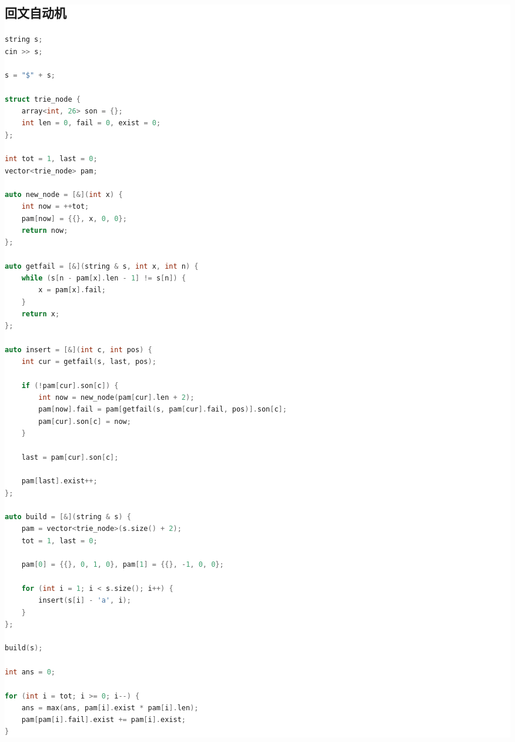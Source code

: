 ## 回文自动机

```cpp
string s;
cin >> s;

s = "$" + s;

struct trie_node {
    array<int, 26> son = {};
    int len = 0, fail = 0, exist = 0;
};

int tot = 1, last = 0;
vector<trie_node> pam;

auto new_node = [&](int x) {
    int now = ++tot;
    pam[now] = {{}, x, 0, 0};
    return now;
};

auto getfail = [&](string & s, int x, int n) {
    while (s[n - pam[x].len - 1] != s[n]) {
        x = pam[x].fail;
    }
    return x;
};

auto insert = [&](int c, int pos) {
    int cur = getfail(s, last, pos);

    if (!pam[cur].son[c]) {
        int now = new_node(pam[cur].len + 2);
        pam[now].fail = pam[getfail(s, pam[cur].fail, pos)].son[c];
        pam[cur].son[c] = now;
    }

    last = pam[cur].son[c];

    pam[last].exist++;
};

auto build = [&](string & s) {
    pam = vector<trie_node>(s.size() + 2);
    tot = 1, last = 0;

    pam[0] = {{}, 0, 1, 0}, pam[1] = {{}, -1, 0, 0};

    for (int i = 1; i < s.size(); i++) {
        insert(s[i] - 'a', i);
    }
};

build(s);

int ans = 0;

for (int i = tot; i >= 0; i--) {
    ans = max(ans, pam[i].exist * pam[i].len);
    pam[pam[i].fail].exist += pam[i].exist;
}

```